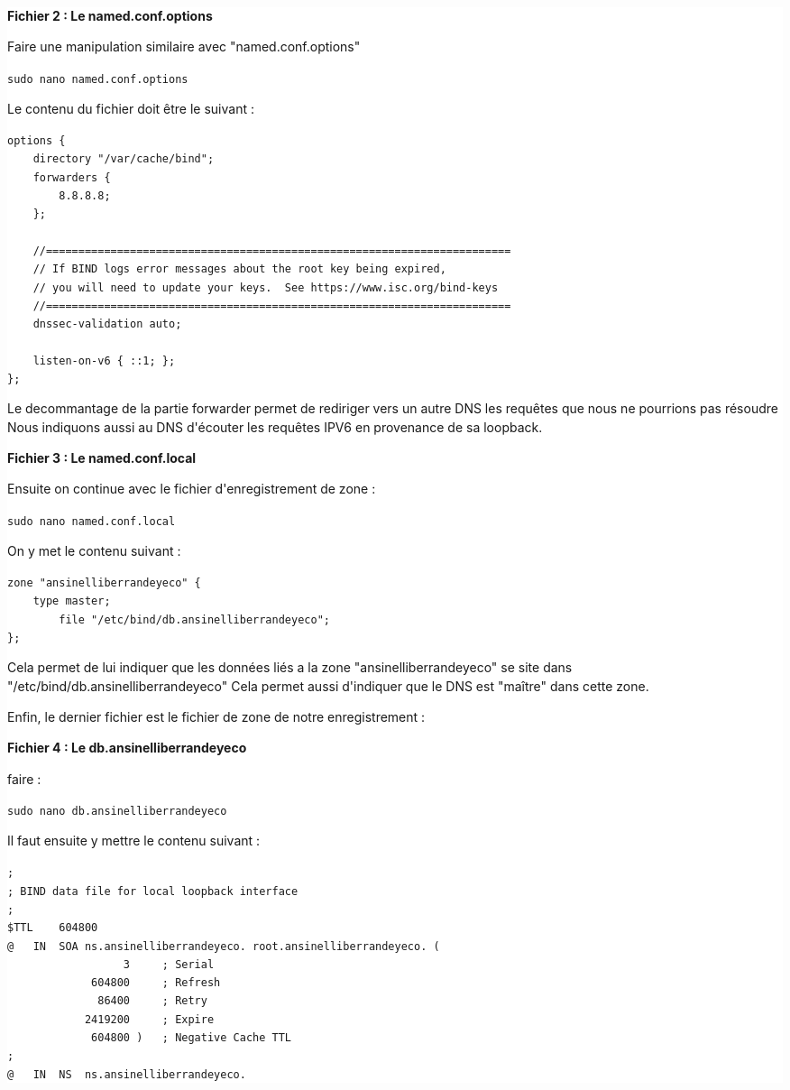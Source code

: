 **Fichier 2 : Le named.conf.options**

Faire une manipulation similaire avec "named.conf.options"

```
sudo nano named.conf.options
```

Le contenu du fichier doit être le suivant : 
```
options {
	directory "/var/cache/bind";
	forwarders {
		8.8.8.8;
	};

	//========================================================================
	// If BIND logs error messages about the root key being expired,
	// you will need to update your keys.  See https://www.isc.org/bind-keys
	//========================================================================
	dnssec-validation auto;

	listen-on-v6 { ::1; };
};
```
Le decommantage de la partie forwarder permet de rediriger vers un autre DNS les requêtes que nous ne pourrions pas résoudre  
Nous indiquons aussi au DNS d'écouter les requêtes IPV6 en provenance de sa loopback.

**Fichier 3 : Le named.conf.local**

Ensuite on continue avec le fichier d'enregistrement de zone : 

```
sudo nano named.conf.local
```
On y met le contenu suivant  :

```
zone "ansinelliberrandeyeco" {
	type master;
        file "/etc/bind/db.ansinelliberrandeyeco";
};
```
Cela permet de lui indiquer que les données liés a la zone "ansinelliberrandeyeco" se site dans "/etc/bind/db.ansinelliberrandeyeco"
Cela permet aussi d'indiquer que le DNS est "maître" dans cette zone.

Enfin, le dernier fichier est le fichier de zone de notre enregistrement :

**Fichier 4 : Le db.ansinelliberrandeyeco**

faire : 
```
sudo nano db.ansinelliberrandeyeco
```
Il faut ensuite y mettre le contenu suivant : 
```
;
; BIND data file for local loopback interface
;
$TTL	604800
@	IN	SOA	ns.ansinelliberrandeyeco. root.ansinelliberrandeyeco. (
			      3		; Serial
			 604800		; Refresh
			  86400		; Retry
			2419200		; Expire
			 604800 )	; Negative Cache TTL
;
@	IN	NS	ns.ansinelliberrandeyeco.
```